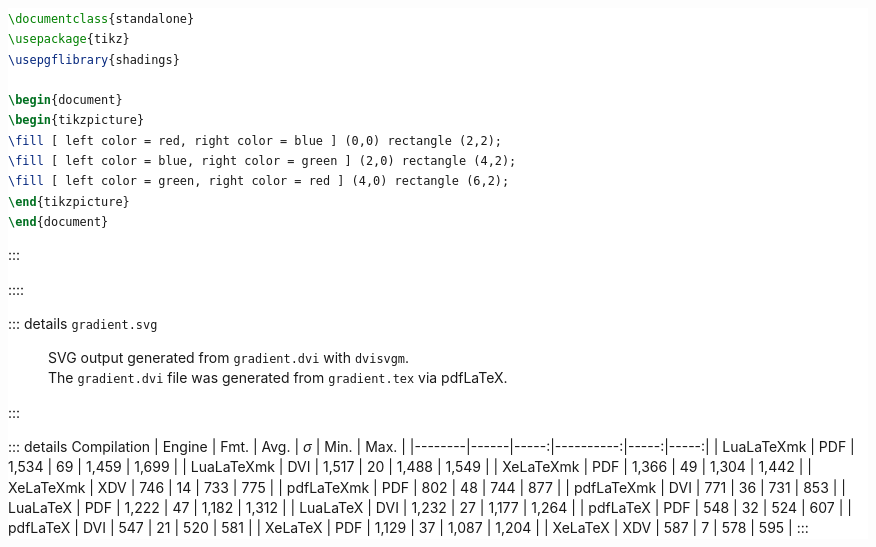 
```latex [gradient.tex (PDF)]
\documentclass{standalone}
\usepackage{tikz}
\usepgflibrary{shadings}

\begin{document}
\begin{tikzpicture}
\fill [ left color = red, right color = blue ] (0,0) rectangle (2,2);
\fill [ left color = blue, right color = green ] (2,0) rectangle (4,2);
\fill [ left color = green, right color = red ] (4,0) rectangle (6,2);
\end{tikzpicture}
\end{document}

```
:::

::::

::: details `gradient.svg`
<figure class="flex flex-col items-center gap-2 mt-2">
<div class="checkerboard px-10 py-4" >
<Gradient class="w-full" />
</div>
<figcaption class="text-center max-w-prose text-sm text-[var(--vp-c-text-2)]">
SVG output generated from <code>gradient.dvi</code> with <code>dvisvgm</code>.<br>The <code>gradient.dvi</code> file was generated from <code>gradient.tex</code> via pdfLaTeX.
</figcaption>
</figure>
:::

::: details Compilation
| Engine | Fmt. | Avg. | $\sigma$ | Min. | Max. |
|--------|------|-----:|----------:|-----:|-----:|
| LuaLaTeXmk | PDF | 1,534 | 69 | 1,459 | 1,699 |
| LuaLaTeXmk | DVI | 1,517 | 20 | 1,488 | 1,549 |
| XeLaTeXmk | PDF | 1,366 | 49 | 1,304 | 1,442 |
| XeLaTeXmk | XDV | 746 | 14 | 733 | 775 |
| pdfLaTeXmk | PDF | 802 | 48 | 744 | 877 |
| pdfLaTeXmk | DVI | 771 | 36 | 731 | 853 |
| LuaLaTeX | PDF | 1,222 | 47 | 1,182 | 1,312 |
| LuaLaTeX | DVI | 1,232 | 27 | 1,177 | 1,264 |
| pdfLaTeX | PDF | 548 | 32 | 524 | 607 |
| pdfLaTeX | DVI | 547 | 21 | 520 | 581 |
| XeLaTeX | PDF | 1,129 | 37 | 1,087 | 1,204 |
| XeLaTeX | XDV | 587 | 7 | 578 | 595 |
:::
